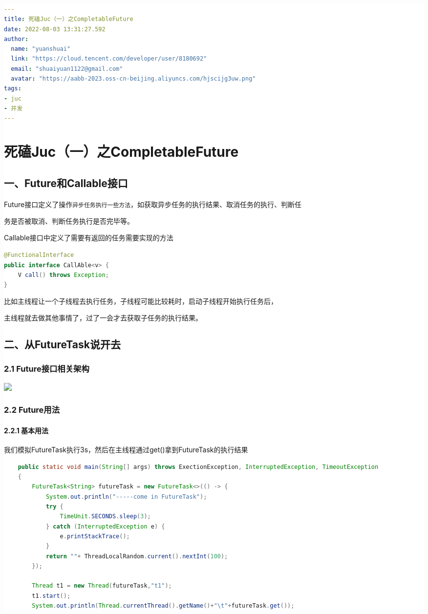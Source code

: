 ```yaml
---
title: 死磕Juc（一）之CompletableFuture
date: 2022-08-03 13:31:27.592
author:
  name: "yuanshuai"
  link: "https://cloud.tencent.com/developer/user/8180692"
  email: "shuaiyuan1122@gmail.com"
  avatar: "https://aabb-2023.oss-cn-beijing.aliyuncs.com/hjscijg3uw.png"
tags: 
- juc
- 并发
---
```


# 死磕Juc（一）之CompletableFuture

## 一、Future和Callable接口

Future接口定义了操作`异步任务执行一些方法`，如获取异步任务的执行结果、取消任务的执行、判断任

务是否被取消、判断任务执行是否完毕等。

Callable接口中定义了需要有返回的任务需要实现的方法

```java
@FunctionalInterface
public interface CallAble<v> {
    V call() throws Exception;
}
```

比如主线程让一个子线程去执行任务，子线程可能比较耗时，启动子线程开始执行任务后，

主线程就去做其他事情了，过了一会才去获取子任务的执行结果。

## 二、从FutureTask说开去

### 2.1 Future接口相关架构

![](https://yyss-blog.oss-cn-beijing.aliyuncs.com/202208031329459.png)

### 2.2 Future用法

#### 2.2.1 基本用法

我们模拟FutureTask执行3s，然后在主线程通过get()拿到FutureTask的执行结果

```java
    public static void main(String[] args) throws ExectionException, InterruptedException, TimeoutException
    {
        FutureTask<String> futureTask = new FutureTask<>(() -> {
            System.out.println("-----come in FutureTask");
            try {
                TimeUnit.SECONDS.sleep(3);
            } catch (InterruptedException e) {
                e.printStackTrace();
            }
            return ""+ ThreadLocalRandom.current().nextInt(100);
        });

        Thread t1 = new Thread(futureTask,"t1");
        t1.start();
        System.out.println(Thread.currentThread().getName()+"\t"+futureTask.get());
```